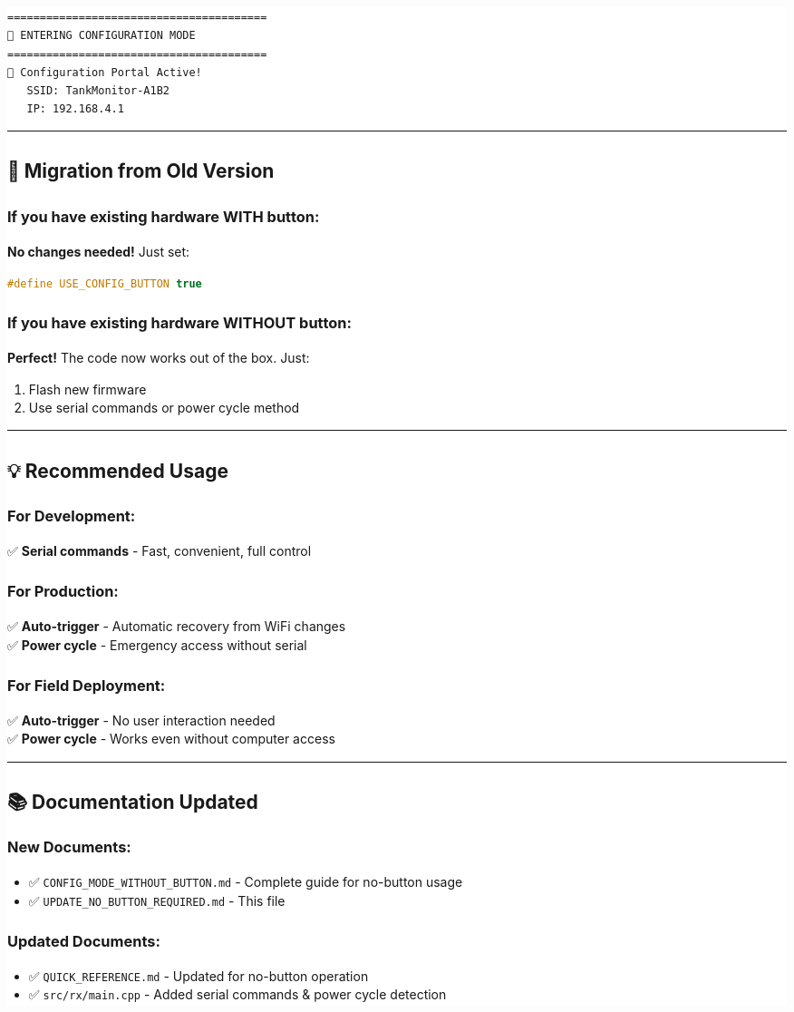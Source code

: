 ```
========================================
🔧 ENTERING CONFIGURATION MODE
========================================
📱 Configuration Portal Active!
   SSID: TankMonitor-A1B2
   IP: 192.168.4.1
```

---

## 🔄 Migration from Old Version

### If you have existing hardware WITH button:
**No changes needed!** Just set:
```cpp
#define USE_CONFIG_BUTTON true
```

### If you have existing hardware WITHOUT button:
**Perfect!** The code now works out of the box. Just:
1. Flash new firmware
2. Use serial commands or power cycle method

---

## 💡 Recommended Usage

### For Development:
✅ **Serial commands** - Fast, convenient, full control

### For Production:
✅ **Auto-trigger** - Automatic recovery from WiFi changes  
✅ **Power cycle** - Emergency access without serial

### For Field Deployment:
✅ **Auto-trigger** - No user interaction needed  
✅ **Power cycle** - Works even without computer access

---

## 📚 Documentation Updated

### New Documents:
- ✅ `CONFIG_MODE_WITHOUT_BUTTON.md` - Complete guide for no-button usage
- ✅ `UPDATE_NO_BUTTON_REQUIRED.md` - This file

### Updated Documents:
- ✅ `QUICK_REFERENCE.md` - Updated for no-button operation
- ✅ `src/rx/main.cpp` - Added serial commands & power cycle detection
